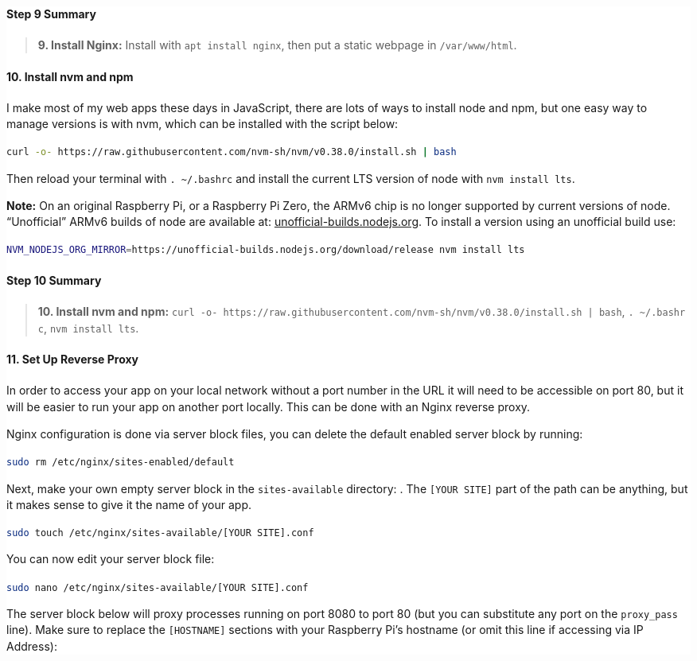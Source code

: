 #### Step 9 Summary

> **9. Install Nginx:** Install with `apt install nginx`, then put a static webpage in `/var/www/html`.

#### 10. Install nvm and npm

I make most of my web apps these days in JavaScript, there are lots of ways to install node and npm, but one easy way to manage versions is with nvm, which can be installed with the script below:

```bash
curl -o- https://raw.githubusercontent.com/nvm-sh/nvm/v0.38.0/install.sh | bash
```

Then reload your terminal with `. ~/.bashrc` and install the current LTS version of node with `nvm install lts`.

**Note:** On an original Raspberry Pi, or a Raspberry Pi Zero, the ARMv6 chip is no longer supported by current versions of node. “Unofficial” ARMv6 builds of node are available at: [unofficial-builds.nodejs.org](https://unofficial-builds.nodejs.org/). To install a version using an unofficial build use:

```bash
NVM_NODEJS_ORG_MIRROR=https://unofficial-builds.nodejs.org/download/release nvm install lts
```

#### Step 10 Summary

> **10. Install nvm and npm:** `curl -o- https://raw.githubusercontent.com/nvm-sh/nvm/v0.38.0/install.sh | bash`, `. ~/.bashrc`, `nvm install lts`.

#### 11. Set Up Reverse Proxy

In order to access your app on your local network without a port number in the URL it will need to be accessible on port 80, but it will be easier to run your app on another port locally. This can be done with an Nginx reverse proxy.

Nginx configuration is done via server block files, you can delete the default enabled server block by running:

```bash
sudo rm /etc/nginx/sites-enabled/default
```

Next, make your own empty server block in the `sites-available` directory: . The `[YOUR SITE]` part of the path can be anything, but it makes sense to give it the name of your app.

```bash
sudo touch /etc/nginx/sites-available/[YOUR SITE].conf
```

You can now edit your server block file:

```bash
sudo nano /etc/nginx/sites-available/[YOUR SITE].conf
```

The server block below will proxy processes running on port 8080 to port 80 (but you can substitute any port on the `proxy_pass` line). Make sure to replace the `[HOSTNAME]` sections with your Raspberry Pi’s hostname (or omit this line if accessing via IP Address):
